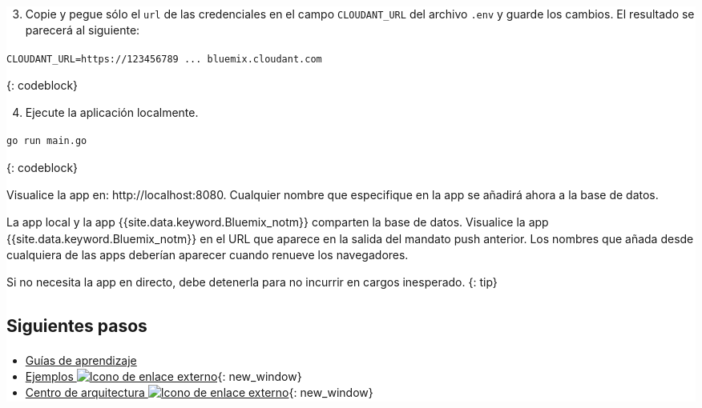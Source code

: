 3. Copie y pegue sólo el `url` de las credenciales en el campo `CLOUDANT_URL` del archivo `.env` y guarde los cambios.  El resultado se parecerá al siguiente:

  ```
CLOUDANT_URL=https://123456789 ... bluemix.cloudant.com
  ```
  {: codeblock}

4. Ejecute la aplicación localmente.

  ```
go run main.go
  ```
  {: codeblock}

  Visualice la app en: http://localhost:8080. Cualquier nombre que especifique en la app se añadirá ahora a la base de datos.

La app local y la app {{site.data.keyword.Bluemix_notm}} comparten la base de datos.  Visualice la app {{site.data.keyword.Bluemix_notm}} en el URL que aparece en la salida del mandato push anterior.  Los nombres que añada desde cualquiera de las apps deberían aparecer cuando renueve los navegadores.


Si no necesita la app en directo, debe detenerla para no incurrir en cargos inesperado.
{: tip}

## Siguientes pasos

* [Guías de aprendizaje](/docs/tutorials/index.html)
* [Ejemplos ![Icono de enlace externo](../../icons/launch-glyph.svg "Icono de enlace externo")](https://ibm-cloud.github.io){: new_window}
* [Centro de arquitectura ![Icono de enlace externo](../../icons/launch-glyph.svg "Icono de enlace externo")](https://www.ibm.com/cloud/garage/category/architectures){: new_window}
